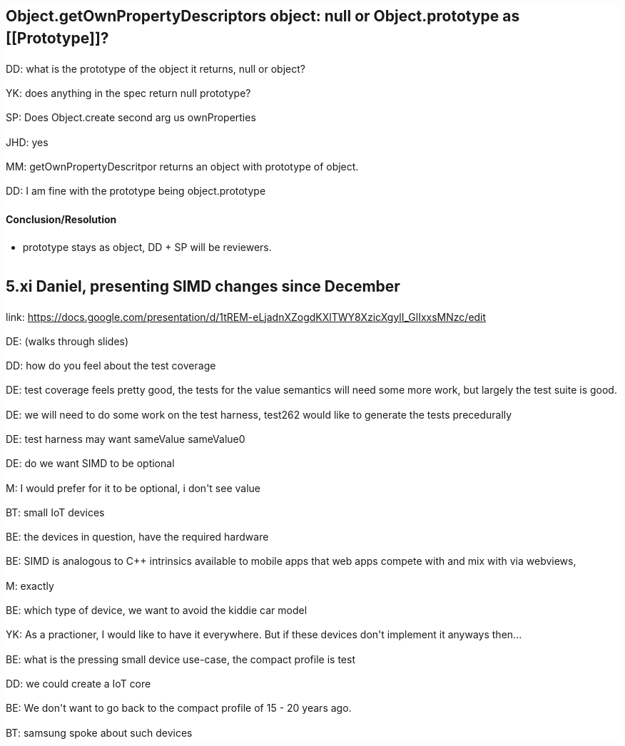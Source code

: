 ## Object.getOwnPropertyDescriptors object: null or Object.prototype as [[Prototype]]?

DD: what is the prototype of the object it returns, null or object?

YK: does anything in the spec return null prototype?

SP: Does Object.create second arg us ownProperties

JHD: yes

MM: getOwnPropertyDescritpor returns an object with prototype of object.

DD: I am fine with the prototype being object.prototype

#### Conclusion/Resolution

 - prototype stays as object, DD + SP will be reviewers.
    
    
## 5.xi Daniel, presenting SIMD changes since December

link: https://docs.google.com/presentation/d/1tREM-eLjadnXZogdKXlTWY8XzicXgylI_GlIxxsMNzc/edit
    
DE: (walks through slides)

DD: how do you feel about the test coverage

DE: test coverage feels pretty good, the tests for the value semantics will need some more work, but largely the test suite is good.

DE: we will need to do some work on the test harness, test262 would like to generate the tests precedurally 

DE: test harness may want sameValue sameValue0

DE: do we want SIMD to be optional

M: I would prefer for it to be optional, i don't see value

BT: small IoT devices

BE: the devices in question, have the required hardware

BE: SIMD is analogous to C++ intrinsics available to mobile apps that web apps compete with and mix with via webviews,

M: exactly

BE: which type of device, we want to avoid the kiddie car model

YK: As a practioner, I would like to have it everywhere. But if these devices don't implement it anyways then...

BE: what is the pressing small device use-case, the compact profile is test

DD: we could create a IoT core

BE: We don't want to go back to the compact profile of 15 - 20 years ago.

BT: samsung spoke about such devices
